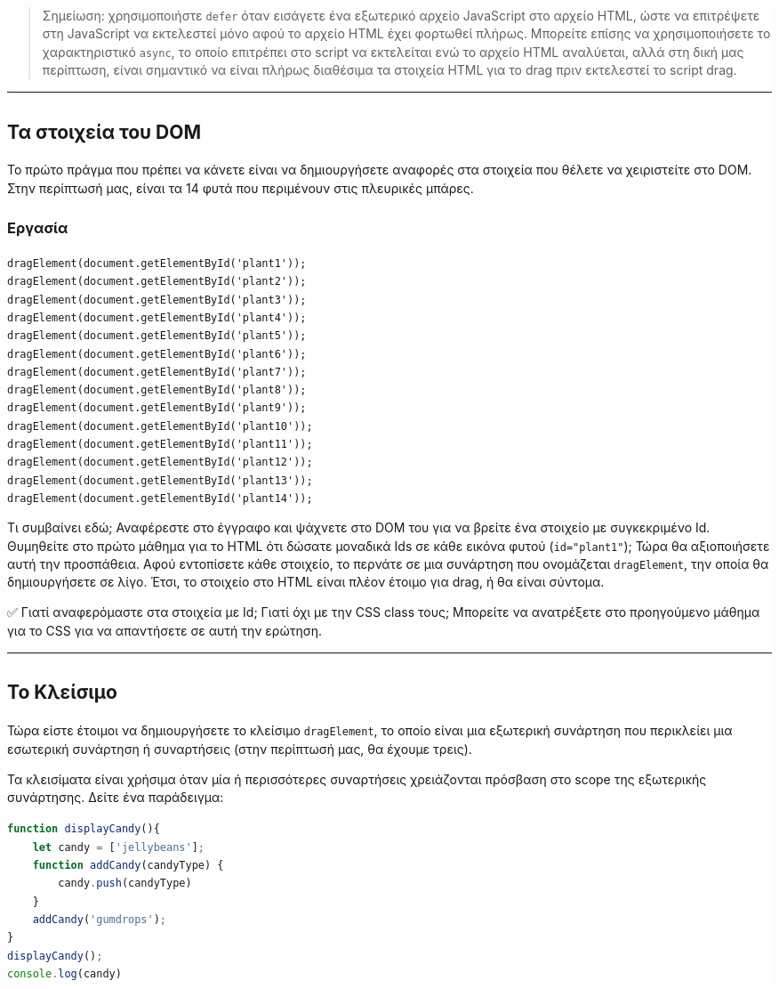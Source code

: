 > Σημείωση: χρησιμοποιήστε `defer` όταν εισάγετε ένα εξωτερικό αρχείο JavaScript στο αρχείο HTML, ώστε να επιτρέψετε στη JavaScript να εκτελεστεί μόνο αφού το αρχείο HTML έχει φορτωθεί πλήρως. Μπορείτε επίσης να χρησιμοποιήσετε το χαρακτηριστικό `async`, το οποίο επιτρέπει στο script να εκτελείται ενώ το αρχείο HTML αναλύεται, αλλά στη δική μας περίπτωση, είναι σημαντικό να είναι πλήρως διαθέσιμα τα στοιχεία HTML για το drag πριν εκτελεστεί το script drag.
---

## Τα στοιχεία του DOM

Το πρώτο πράγμα που πρέπει να κάνετε είναι να δημιουργήσετε αναφορές στα στοιχεία που θέλετε να χειριστείτε στο DOM. Στην περίπτωσή μας, είναι τα 14 φυτά που περιμένουν στις πλευρικές μπάρες.

### Εργασία

```html
dragElement(document.getElementById('plant1'));
dragElement(document.getElementById('plant2'));
dragElement(document.getElementById('plant3'));
dragElement(document.getElementById('plant4'));
dragElement(document.getElementById('plant5'));
dragElement(document.getElementById('plant6'));
dragElement(document.getElementById('plant7'));
dragElement(document.getElementById('plant8'));
dragElement(document.getElementById('plant9'));
dragElement(document.getElementById('plant10'));
dragElement(document.getElementById('plant11'));
dragElement(document.getElementById('plant12'));
dragElement(document.getElementById('plant13'));
dragElement(document.getElementById('plant14'));
```

Τι συμβαίνει εδώ; Αναφέρεστε στο έγγραφο και ψάχνετε στο DOM του για να βρείτε ένα στοιχείο με συγκεκριμένο Id. Θυμηθείτε στο πρώτο μάθημα για το HTML ότι δώσατε μοναδικά Ids σε κάθε εικόνα φυτού (`id="plant1"`); Τώρα θα αξιοποιήσετε αυτή την προσπάθεια. Αφού εντοπίσετε κάθε στοιχείο, το περνάτε σε μια συνάρτηση που ονομάζεται `dragElement`, την οποία θα δημιουργήσετε σε λίγο. Έτσι, το στοιχείο στο HTML είναι πλέον έτοιμο για drag, ή θα είναι σύντομα.

✅ Γιατί αναφερόμαστε στα στοιχεία με Id; Γιατί όχι με την CSS class τους; Μπορείτε να ανατρέξετε στο προηγούμενο μάθημα για το CSS για να απαντήσετε σε αυτή την ερώτηση.

---

## Το Κλείσιμο

Τώρα είστε έτοιμοι να δημιουργήσετε το κλείσιμο `dragElement`, το οποίο είναι μια εξωτερική συνάρτηση που περικλείει μια εσωτερική συνάρτηση ή συναρτήσεις (στην περίπτωσή μας, θα έχουμε τρεις).

Τα κλεισίματα είναι χρήσιμα όταν μία ή περισσότερες συναρτήσεις χρειάζονται πρόσβαση στο scope της εξωτερικής συνάρτησης. Δείτε ένα παράδειγμα:

```javascript
function displayCandy(){
	let candy = ['jellybeans'];
	function addCandy(candyType) {
		candy.push(candyType)
	}
	addCandy('gumdrops');
}
displayCandy();
console.log(candy)
```
